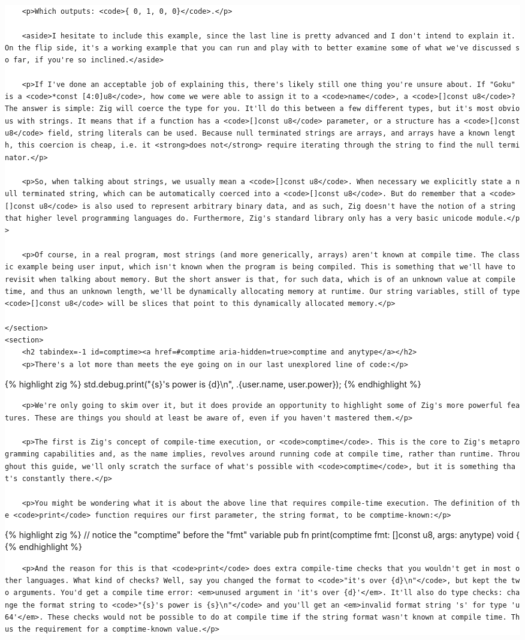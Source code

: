 		<p>Which outputs: <code>{ 0, 1, 0, 0}</code>.</p>

		<aside>I hesitate to include this example, since the last line is pretty advanced and I don't intend to explain it. On the flip side, it's a working example that you can run and play with to better examine some of what we've discussed so far, if you're so inclined.</aside>

		<p>If I've done an acceptable job of explaining this, there's likely still one thing you're unsure about. If "Goku" is a <code>*const [4:0]u8</code>, how come we were able to assign it to a <code>name</code>, a <code>[]const u8</code>? The answer is simple: Zig will coerce the type for you. It'll do this between a few different types, but it's most obvious with strings. It means that if a function has a <code>[]const u8</code> parameter, or a structure has a <code>[]const u8</code> field, string literals can be used. Because null terminated strings are arrays, and arrays have a known length, this coercion is cheap, i.e. it <strong>does not</strong> require iterating through the string to find the null terminator.</p>

		<p>So, when talking about strings, we usually mean a <code>[]const u8</code>. When necessary we explicitly state a null terminated string, which can be automatically coerced into a <code>[]const u8</code>. But do remember that a <code>[]const u8</code> is also used to represent arbitrary binary data, and as such, Zig doesn't have the notion of a string that higher level programming languages do. Furthermore, Zig's standard library only has a very basic unicode module.</p>

		<p>Of course, in a real program, most strings (and more generically, arrays) aren't known at compile time. The classic example being user input, which isn't known when the program is being compiled. This is something that we'll have to revisit when talking about memory. But the short answer is that, for such data, which is of an unknown value at compile time, and thus an unknown length, we'll be dynamically allocating memory at runtime. Our string variables, still of type <code>[]const u8</code> will be slices that point to this dynamically allocated memory.</p>

	</section>
	<section>
		<h2 tabindex=-1 id=comptime><a href=#comptime aria-hidden=true>comptime and anytype</a></h2>
		<p>There's a lot more than meets the eye going on in our last unexplored line of code:</p>

{% highlight zig %}
std.debug.print("{s}'s power is {d}\n", .{user.name, user.power});
{% endhighlight %}

		<p>We're only going to skim over it, but it does provide an opportunity to highlight some of Zig's more powerful features. These are things you should at least be aware of, even if you haven't mastered them.</p>

		<p>The first is Zig's concept of compile-time execution, or <code>comptime</code>. This is the core to Zig's metaprogramming capabilities and, as the name implies, revolves around running code at compile time, rather than runtime. Throughout this guide, we'll only scratch the surface of what's possible with <code>comptime</code>, but it is something that's constantly there.</p>

		<p>You might be wondering what it is about the above line that requires compile-time execution. The definition of the <code>print</code> function requires our first parameter, the string format, to be comptime-known:</p>

{% highlight zig %}
// notice the "comptime" before the "fmt" variable
pub fn print(comptime fmt: []const u8, args: anytype) void {
{% endhighlight %}

		<p>And the reason for this is that <code>print</code> does extra compile-time checks that you wouldn't get in most other languages. What kind of checks? Well, say you changed the format to <code>"it's over {d}\n"</code>, but kept the two arguments. You'd get a compile time error: <em>unused argument in 'it's over {d}'</em>. It'll also do type checks: change the format string to <code>"{s}'s power is {s}\n"</code> and you'll get an <em>invalid format string 's' for type 'u64'</em>. These checks would not be possible to do at compile time if the string format wasn't known at compile time. Thus the requirement for a comptime-known value.</p>

